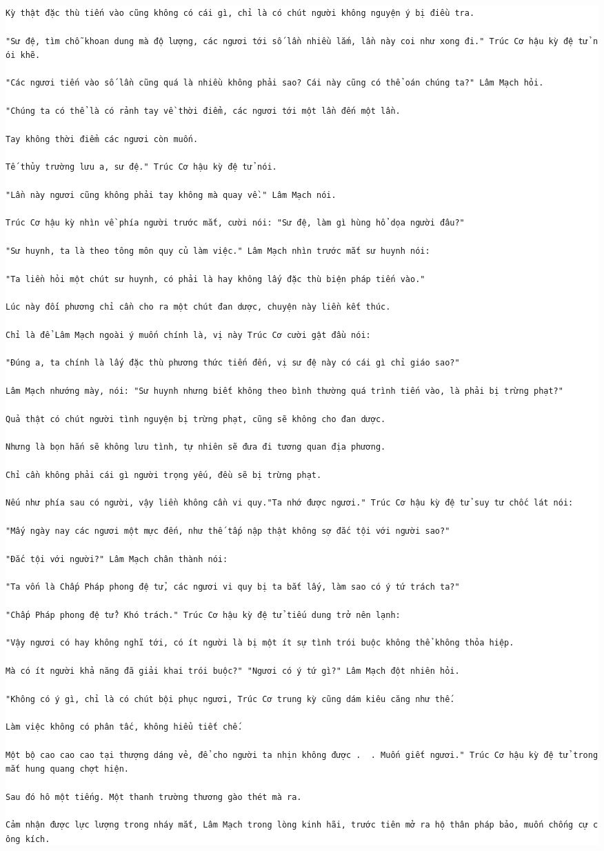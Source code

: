 	Kỳ thật đặc thù tiến vào cũng không có cái gì, chỉ là có chút người không nguyện ý bị điều tra.

	"Sư đệ, tìm chỗ khoan dung mà độ lượng, các ngươi tới số lần nhiều lắm, lần này coi như xong đi." Trúc Cơ hậu kỳ đệ tử nói khẽ.

	"Các ngươi tiến vào số lần cũng quá là nhiều không phải sao? Cái này cũng có thể oán chúng ta?" Lâm Mạch hỏi.

	"Chúng ta có thể là có rảnh tay về thời điểm, các ngươi tới một lần đến một lần.

	Tay không thời điểm các ngươi còn muốn.

	Tế thủy trường lưu a, sư đệ." Trúc Cơ hậu kỳ đệ tử nói.

	"Lần này ngươi cũng không phải tay không mà quay về." Lâm Mạch nói.

	Trúc Cơ hậu kỳ nhìn về phía người trước mắt, cười nói: "Sư đệ, làm gì hùng hổ dọa người đâu?"

	"Sư huynh, ta là theo tông môn quy củ làm việc." Lâm Mạch nhìn trước mắt sư huynh nói:

	"Ta liền hỏi một chút sư huynh, có phải là hay không lấy đặc thù biện pháp tiến vào."

	Lúc này đối phương chỉ cần cho ra một chút đan dược, chuyện này liền kết thúc.

	Chỉ là để Lâm Mạch ngoài ý muốn chính là, vị này Trúc Cơ cười gật đầu nói:

	"Đúng a, ta chính là lấy đặc thù phương thức tiến đến, vị sư đệ này có cái gì chỉ giáo sao?"

	Lâm Mạch nhướng mày, nói: "Sư huynh nhưng biết không theo bình thường quá trình tiến vào, là phải bị trừng phạt?"

	Quả thật có chút người tình nguyện bị trừng phạt, cũng sẽ không cho đan dược.

	Nhưng là bọn hắn sẽ không lưu tình, tự nhiên sẽ đưa đi tương quan địa phương.

	Chỉ cần không phải cái gì người trọng yếu, đều sẽ bị trừng phạt.

	Nếu như phía sau có người, vậy liền không cần vi quy."Ta nhớ được ngươi." Trúc Cơ hậu kỳ đệ tử suy tư chốc lát nói:

	"Mấy ngày nay các ngươi một mực đến, như thế tấp nập thật không sợ đắc tội với người sao?"

	"Đắc tội với người?" Lâm Mạch chân thành nói:

	"Ta vốn là Chấp Pháp phong đệ tử, các ngươi vi quy bị ta bắt lấy, làm sao có ý tứ trách ta?"

	"Chấp Pháp phong đệ tử? Khó trách." Trúc Cơ hậu kỳ đệ tử tiếu dung trở nên lạnh:

	"Vậy ngươi có hay không nghĩ tới, có ít người là bị một ít sự tình trói buộc không thể không thỏa hiệp.

	Mà có ít người khả năng đã giải khai trói buộc?" "Ngươi có ý tứ gì?" Lâm Mạch đột nhiên hỏi.

	"Không có ý gì, chỉ là có chút bội phục ngươi, Trúc Cơ trung kỳ cũng dám kiêu căng như thế.

	Làm việc không có phân tấc, không hiểu tiết chế.

	Một bộ cao cao cao tại thượng dáng vẻ, để cho người ta nhịn không được .  . Muốn giết ngươi." Trúc Cơ hậu kỳ đệ tử trong mắt hung quang chợt hiện.

	Sau đó hô một tiếng. Một thanh trường thương gào thét mà ra.

	Cảm nhận được lực lượng trong nháy mắt, Lâm Mạch trong lòng kinh hãi, trước tiên mở ra hộ thân pháp bảo, muốn chống cự công kích.
